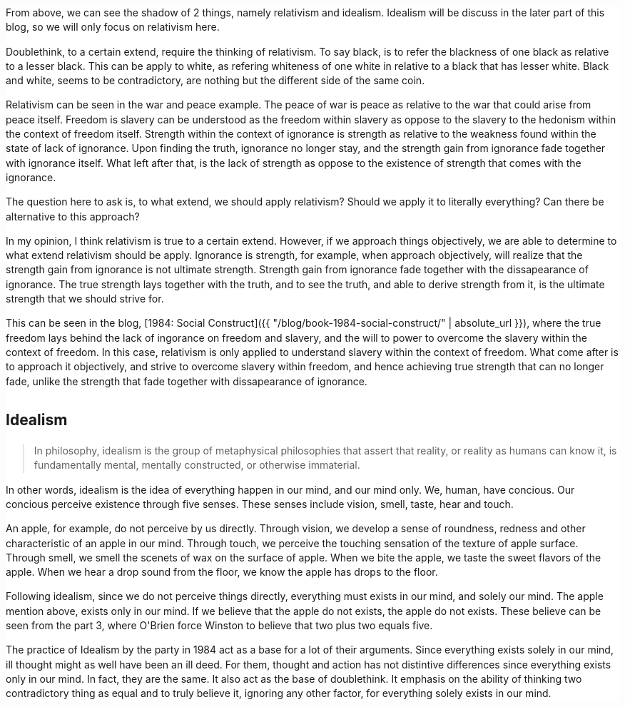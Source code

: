 From above, we can see the shadow of 2 things, namely relativism and idealism. Idealism will be discuss in the later part of this blog, so we will only focus on relativism here. 

Doublethink, to a certain extend, require the thinking of relativism. To say black, is to refer the blackness of one black as relative to a lesser black. This can be apply to white, as refering whiteness of one white in relative to a black that has lesser white. Black and white, seems to be contradictory, are nothing but the different side of the same coin. 

Relativism can be seen in the war and peace example. The peace of war is peace as relative to the war that could arise from peace itself. Freedom is slavery can be understood as the freedom within slavery as oppose to the slavery to the hedonism within the context of freedom itself. Strength within the context of ignorance is strength as relative to the weakness found within the state of lack of ignorance. Upon finding the truth, ignorance no longer stay, and the strength gain from ignorance fade together with ignorance itself. What left after that, is the lack of strength as oppose to the existence of strength that comes with the ignorance. 

The question here to ask is, to what extend, we should apply relativism? Should we apply it to literally everything? Can there be alternative to this approach? 

In my opinion, I think relativism is true to a certain extend. However, if we approach things objectively, we are able to determine to what extend relativism should be apply. Ignorance is strength, for example, when approach objectively, will realize that the strength gain from ignorance is not ultimate strength. Strength gain from ignorance fade together with the dissapearance of ignorance. The true strength lays together with the truth, and to see the truth, and able to derive strength from it, is the ultimate strength that we should strive for. 

This can be seen in the blog, [1984: Social Construct]({{ "/blog/book-1984-social-construct/" | absolute_url }}), where the true freedom lays behind the lack of ingorance on freedom and slavery, and the will to power to overcome the slavery within the context of freedom. In this case, relativism is only applied to understand slavery within the context of freedom. What come after is to approach it objectively, and strive to overcome slavery within freedom, and hence achieving true strength that can no longer fade, unlike the strength that fade together with dissapearance of ignorance. 

## Idealism

<blockquote>In philosophy, idealism is the group of metaphysical philosophies that assert that reality, or reality as humans can know it, is fundamentally mental, mentally constructed, or otherwise immaterial.</blockquote>

In other words, idealism is the idea of everything happen in our mind, and our mind only. We, human, have concious. Our concious perceive existence through five senses. These senses include vision, smell, taste, hear and touch. 

An apple, for example, do not perceive by us directly. Through vision, we develop a sense of roundness, redness and other characteristic of an apple in our mind. Through touch, we perceive the touching sensation of the texture of apple surface. Through smell, we smell the scenets of wax on the surface of apple. When we bite the apple, we taste the sweet flavors of the apple. When we hear a drop sound from the floor, we know the apple has drops to the floor. 

Following idealism, since we do not perceive things directly, everything must exists in our mind, and solely our mind. The apple mention above, exists only in our mind. If we believe that the apple do not exists, the apple do not exists. These believe can be seen from the part 3, where O'Brien force Winston to believe that two plus two equals five. 

The practice of Idealism by the party in 1984 act as a base for a lot of their arguments. Since everything exists solely in our mind, ill thought might as well have been an ill deed. For them, thought and action has not distintive differences since everything exists only in our mind. In fact, they are the same. It also act as the base of doublethink. It emphasis on the ability of thinking two contradictory thing as equal and to truly believe it, ignoring any other factor, for everything solely exists in our mind. 
